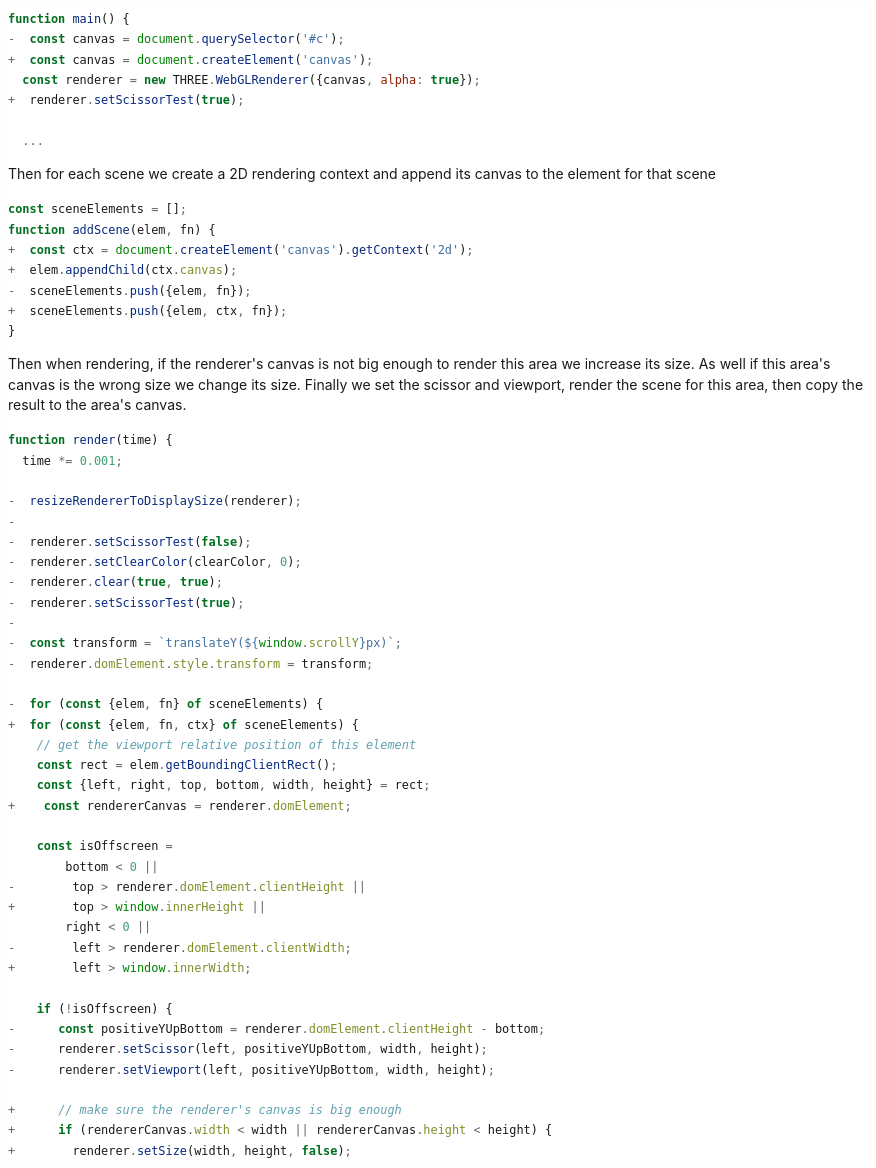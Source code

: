 ```js
function main() {
-  const canvas = document.querySelector('#c');
+  const canvas = document.createElement('canvas');
  const renderer = new THREE.WebGLRenderer({canvas, alpha: true});
+  renderer.setScissorTest(true);

  ...
```

Then for each scene we create a 2D rendering context and
append its canvas to the element for that scene

```js
const sceneElements = [];
function addScene(elem, fn) {
+  const ctx = document.createElement('canvas').getContext('2d');
+  elem.appendChild(ctx.canvas);
-  sceneElements.push({elem, fn});
+  sceneElements.push({elem, ctx, fn});
}
```

Then when rendering, if the renderer's canvas is not
big enough to render this area we increase its size.
As well if this area's canvas is the wrong size we
change its size. Finally we set the scissor and viewport,
render the scene for this area, then copy the result to the area's canvas.

```js
function render(time) {
  time *= 0.001;

-  resizeRendererToDisplaySize(renderer);
-
-  renderer.setScissorTest(false);
-  renderer.setClearColor(clearColor, 0);
-  renderer.clear(true, true);
-  renderer.setScissorTest(true);
-
-  const transform = `translateY(${window.scrollY}px)`;
-  renderer.domElement.style.transform = transform;

-  for (const {elem, fn} of sceneElements) {
+  for (const {elem, fn, ctx} of sceneElements) {
    // get the viewport relative position of this element
    const rect = elem.getBoundingClientRect();
    const {left, right, top, bottom, width, height} = rect;
+    const rendererCanvas = renderer.domElement;

    const isOffscreen =
        bottom < 0 ||
-        top > renderer.domElement.clientHeight ||
+        top > window.innerHeight ||
        right < 0 ||
-        left > renderer.domElement.clientWidth;
+        left > window.innerWidth;

    if (!isOffscreen) {
-      const positiveYUpBottom = renderer.domElement.clientHeight - bottom;
-      renderer.setScissor(left, positiveYUpBottom, width, height);
-      renderer.setViewport(left, positiveYUpBottom, width, height);

+      // make sure the renderer's canvas is big enough
+      if (rendererCanvas.width < width || rendererCanvas.height < height) {
+        renderer.setSize(width, height, false);
```